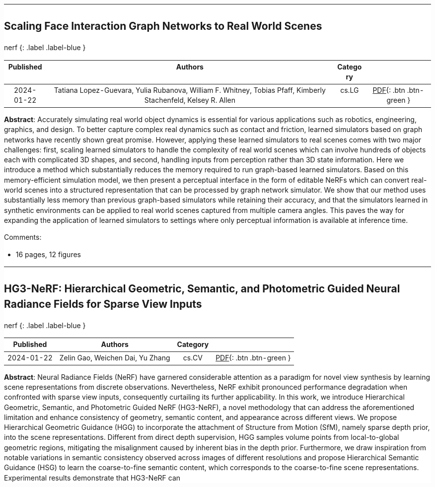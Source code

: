 

---

## Scaling Face Interaction Graph Networks to Real World Scenes

nerf
{: .label .label-blue }

| Published | Authors | Category | |
|:---:|:---:|:---:|:---:|
| 2024-01-22 | Tatiana Lopez-Guevara, Yulia Rubanova, William F. Whitney, Tobias Pfaff, Kimberly Stachenfeld, Kelsey R. Allen | cs.LG | [PDF](http://arxiv.org/pdf/2401.11985v1){: .btn .btn-green } |

**Abstract**: Accurately simulating real world object dynamics is essential for various
applications such as robotics, engineering, graphics, and design. To better
capture complex real dynamics such as contact and friction, learned simulators
based on graph networks have recently shown great promise. However, applying
these learned simulators to real scenes comes with two major challenges: first,
scaling learned simulators to handle the complexity of real world scenes which
can involve hundreds of objects each with complicated 3D shapes, and second,
handling inputs from perception rather than 3D state information. Here we
introduce a method which substantially reduces the memory required to run
graph-based learned simulators. Based on this memory-efficient simulation
model, we then present a perceptual interface in the form of editable NeRFs
which can convert real-world scenes into a structured representation that can
be processed by graph network simulator. We show that our method uses
substantially less memory than previous graph-based simulators while retaining
their accuracy, and that the simulators learned in synthetic environments can
be applied to real world scenes captured from multiple camera angles. This
paves the way for expanding the application of learned simulators to settings
where only perceptual information is available at inference time.

Comments:
- 16 pages, 12 figures

---

## HG3-NeRF: Hierarchical Geometric, Semantic, and Photometric Guided  Neural Radiance Fields for Sparse View Inputs

nerf
{: .label .label-blue }

| Published | Authors | Category | |
|:---:|:---:|:---:|:---:|
| 2024-01-22 | Zelin Gao, Weichen Dai, Yu Zhang | cs.CV | [PDF](http://arxiv.org/pdf/2401.11711v1){: .btn .btn-green } |

**Abstract**: Neural Radiance Fields (NeRF) have garnered considerable attention as a
paradigm for novel view synthesis by learning scene representations from
discrete observations. Nevertheless, NeRF exhibit pronounced performance
degradation when confronted with sparse view inputs, consequently curtailing
its further applicability. In this work, we introduce Hierarchical Geometric,
Semantic, and Photometric Guided NeRF (HG3-NeRF), a novel methodology that can
address the aforementioned limitation and enhance consistency of geometry,
semantic content, and appearance across different views. We propose
Hierarchical Geometric Guidance (HGG) to incorporate the attachment of
Structure from Motion (SfM), namely sparse depth prior, into the scene
representations. Different from direct depth supervision, HGG samples volume
points from local-to-global geometric regions, mitigating the misalignment
caused by inherent bias in the depth prior. Furthermore, we draw inspiration
from notable variations in semantic consistency observed across images of
different resolutions and propose Hierarchical Semantic Guidance (HSG) to learn
the coarse-to-fine semantic content, which corresponds to the coarse-to-fine
scene representations. Experimental results demonstrate that HG3-NeRF can